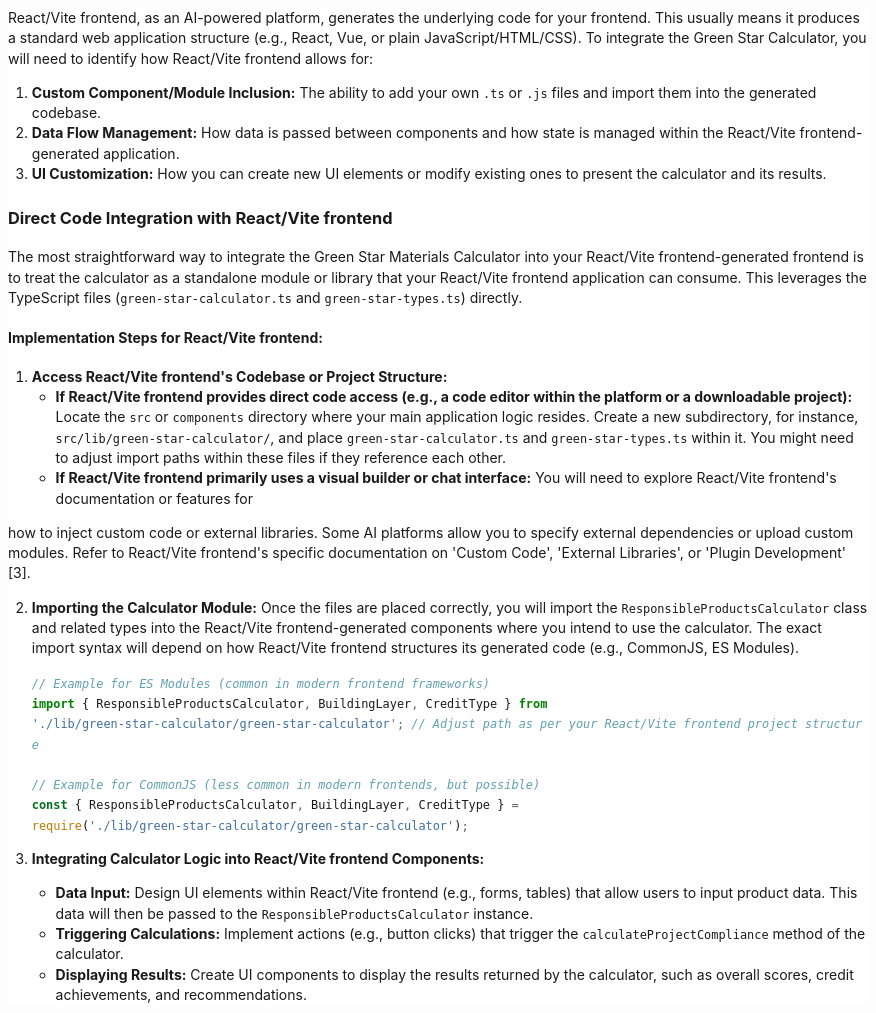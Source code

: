 React/Vite frontend, as an AI-powered platform, generates the underlying code for your frontend. This usually means it produces a standard web application structure (e.g., React, Vue, or plain JavaScript/HTML/CSS). To integrate the Green Star Calculator, you will need to identify how React/Vite frontend allows for:

1.  **Custom Component/Module Inclusion:** The ability to add your own `.ts` or `.js` files and import them into the generated codebase.
2.  **Data Flow Management:** How data is passed between components and how state is managed within the React/Vite frontend-generated application.
3.  **UI Customization:** How you can create new UI elements or modify existing ones to present the calculator and its results.

### Direct Code Integration with React/Vite frontend

The most straightforward way to integrate the Green Star Materials Calculator into your React/Vite frontend-generated frontend is to treat the calculator as a standalone module or library that your React/Vite frontend application can consume. This leverages the TypeScript files (`green-star-calculator.ts` and `green-star-types.ts`) directly.

#### Implementation Steps for React/Vite frontend:

1.  **Access React/Vite frontend's Codebase or Project Structure:**
    *   **If React/Vite frontend provides direct code access (e.g., a code editor within the platform or a downloadable project):** Locate the `src` or `components` directory where your main application logic resides. Create a new subdirectory, for instance, `src/lib/green-star-calculator/`, and place `green-star-calculator.ts` and `green-star-types.ts` within it. You might need to adjust import paths within these files if they reference each other.
    *   **If React/Vite frontend primarily uses a visual builder or chat interface:** You will need to explore React/Vite frontend's documentation or features for 


how to inject custom code or external libraries. Some AI platforms allow you to specify external dependencies or upload custom modules. Refer to React/Vite frontend's specific documentation on 'Custom Code', 'External Libraries', or 'Plugin Development' [3].

2.  **Importing the Calculator Module:** Once the files are placed correctly, you will import the `ResponsibleProductsCalculator` class and related types into the React/Vite frontend-generated components where you intend to use the calculator. The exact import syntax will depend on how React/Vite frontend structures its generated code (e.g., CommonJS, ES Modules).

    ```typescript
    // Example for ES Modules (common in modern frontend frameworks)
    import { ResponsibleProductsCalculator, BuildingLayer, CreditType } from 
    './lib/green-star-calculator/green-star-calculator'; // Adjust path as per your React/Vite frontend project structure
    
    // Example for CommonJS (less common in modern frontends, but possible)
    const { ResponsibleProductsCalculator, BuildingLayer, CreditType } = 
    require('./lib/green-star-calculator/green-star-calculator');
    ```

3.  **Integrating Calculator Logic into React/Vite frontend Components:**
    *   **Data Input:** Design UI elements within React/Vite frontend (e.g., forms, tables) that allow users to input product data. This data will then be passed to the `ResponsibleProductsCalculator` instance.
    *   **Triggering Calculations:** Implement actions (e.g., button clicks) that trigger the `calculateProjectCompliance` method of the calculator.
    *   **Displaying Results:** Create UI components to display the results returned by the calculator, such as overall scores, credit achievements, and recommendations.
